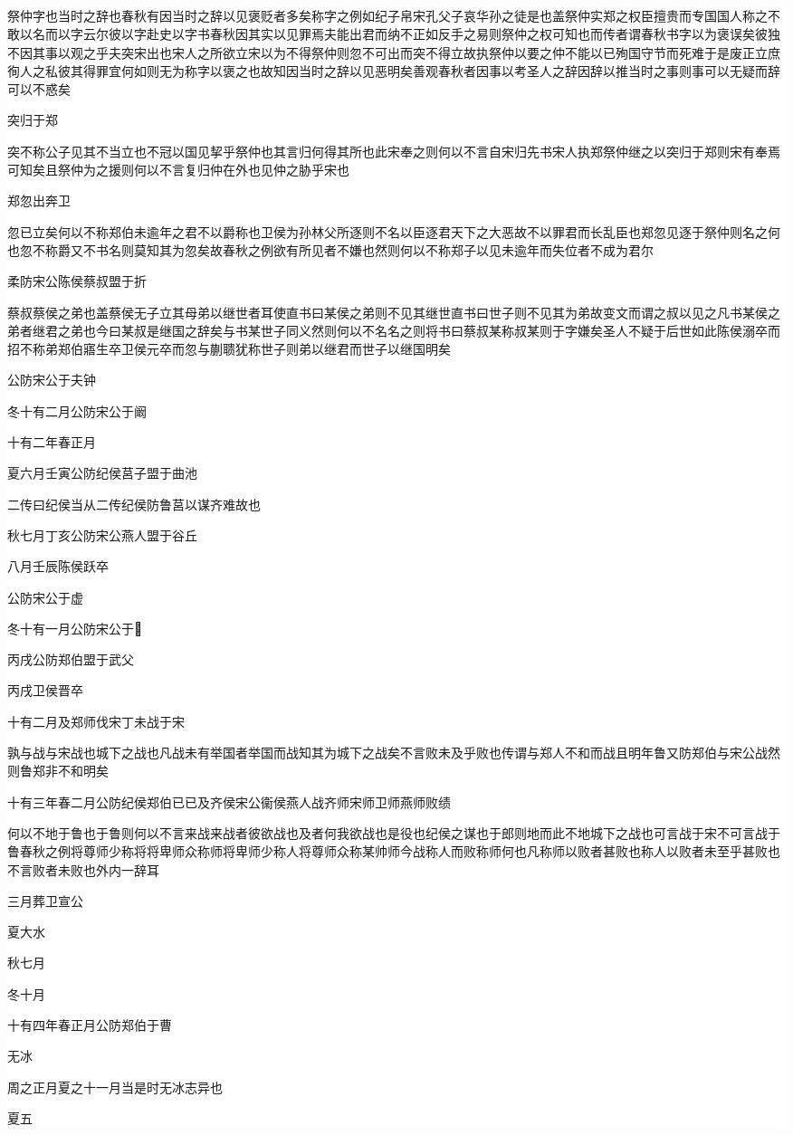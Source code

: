 祭仲字也当时之辞也春秋有因当时之辞以见褒贬者多矣称字之例如纪子帛宋孔父子哀华孙之徒是也盖祭仲实郑之权臣擅贵而专国国人称之不敢以名而以字云尔彼以字赴史以字书春秋因其实以见罪焉夫能出君而纳不正如反手之易则祭仲之权可知也而传者谓春秋书字以为褒误矣彼独不因其事以观之乎夫突宋出也宋人之所欲立宋以为不得祭仲则忽不可出而突不得立故执祭仲以要之仲不能以已殉国守节而死难于是废正立庶徇人之私彼其得罪宜何如则无为称字以褒之也故知因当时之辞以见恶明矣善观春秋者因事以考圣人之辞因辞以推当时之事则事可以无疑而辞可以不惑矣  

突归于郑  

突不称公子见其不当立也不冠以国见挈乎祭仲也其言归何得其所也此宋奉之则何以不言自宋归先书宋人执郑祭仲继之以突归于郑则宋有奉焉可知矣且祭仲为之援则何以不言复归仲在外也见仲之胁乎宋也  

郑忽出奔卫  

忽已立矣何以不称郑伯未逾年之君不以爵称也卫侯为孙林父所逐则不名以臣逐君天下之大恶故不以罪君而长乱臣也郑忽见逐于祭仲则名之何也忽不称爵又不书名则莫知其为忽矣故春秋之例欲有所见者不嫌也然则何以不称郑子以见未逾年而失位者不成为君尔  

柔防宋公陈侯蔡叔盟于折  

蔡叔蔡侯之弟也盖蔡侯无子立其母弟以继世者耳使直书曰某侯之弟则不见其继世直书曰世子则不见其为弟故变文而谓之叔以见之凡书某侯之弟者继君之弟也今曰某叔是继国之辞矣与书某世子同义然则何以不名名之则将书曰蔡叔某称叔某则于字嫌矣圣人不疑于后世如此陈侯溺卒而招不称弟郑伯寤生卒卫侯元卒而忽与蒯聩犹称世子则弟以继君而世子以继国明矣  

公防宋公于夫钟  

冬十有二月公防宋公于阚  

十有二年春正月  

夏六月壬寅公防纪侯莒子盟于曲池  

二传曰纪侯当从二传纪侯防鲁莒以谋齐难故也  

秋七月丁亥公防宋公燕人盟于谷丘  

八月壬辰陈侯跃卒  

公防宋公于虚  

冬十有一月公防宋公于  

丙戌公防郑伯盟于武父  

丙戌卫侯晋卒  

十有二月及郑师伐宋丁未战于宋  

孰与战与宋战也城下之战也凡战未有举国者举国而战知其为城下之战矣不言败未及乎败也传谓与郑人不和而战且明年鲁又防郑伯与宋公战然则鲁郑非不和明矣  

十有三年春二月公防纪侯郑伯已已及齐侯宋公衞侯燕人战齐师宋师卫师燕师败绩  

何以不地于鲁也于鲁则何以不言来战来战者彼欲战也及者何我欲战也是役也纪侯之谋也于郎则地而此不地城下之战也可言战于宋不可言战于鲁春秋之例将尊师少称将将卑师众称师将卑师少称人将尊师众称某帅师今战称人而败称师何也凡称师以败者甚败也称人以败者未至乎甚败也不言败者未败也外内一辞耳  

三月葬卫宣公  

夏大水  

秋七月  

冬十月  

十有四年春正月公防郑伯于曹  

无冰  

周之正月夏之十一月当是时无冰志异也  

夏五  
